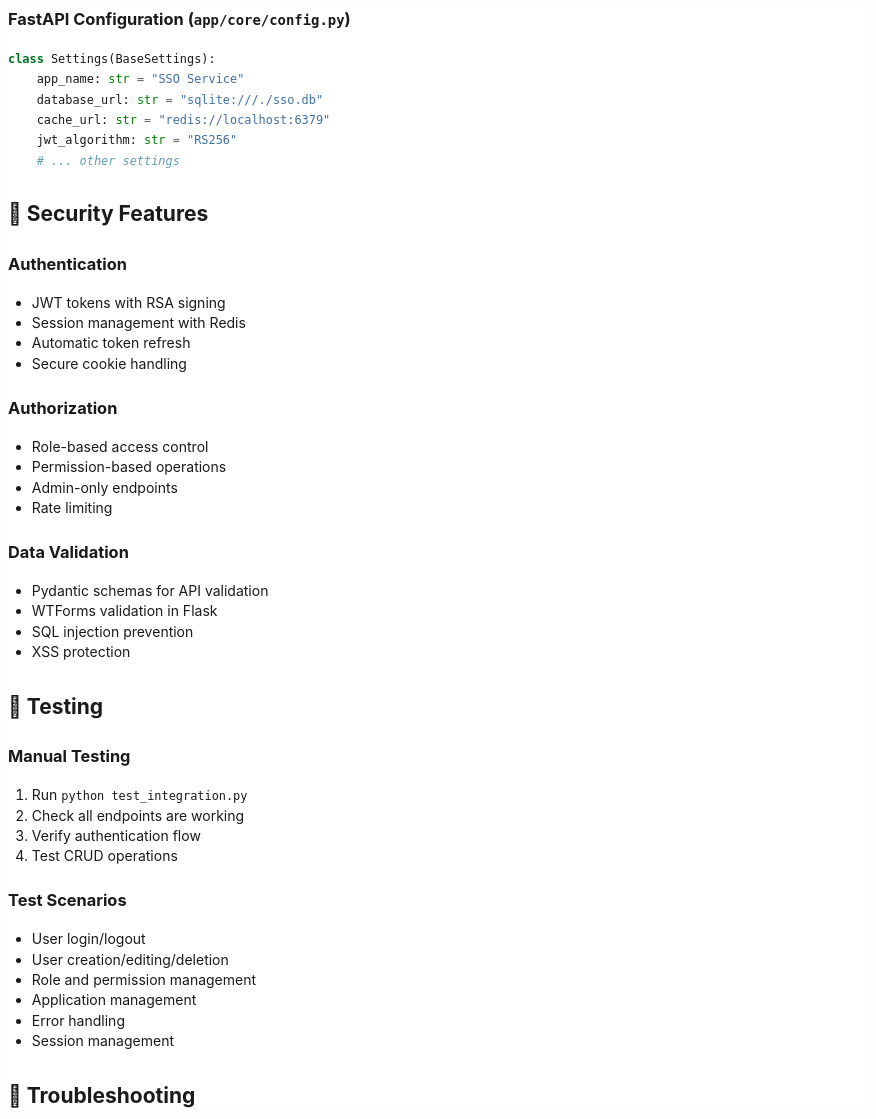 ### FastAPI Configuration (`app/core/config.py`)

```python
class Settings(BaseSettings):
    app_name: str = "SSO Service"
    database_url: str = "sqlite:///./sso.db"
    cache_url: str = "redis://localhost:6379"
    jwt_algorithm: str = "RS256"
    # ... other settings
```

## 🔐 Security Features

### Authentication
- JWT tokens with RSA signing
- Session management with Redis
- Automatic token refresh
- Secure cookie handling

### Authorization
- Role-based access control
- Permission-based operations
- Admin-only endpoints
- Rate limiting

### Data Validation
- Pydantic schemas for API validation
- WTForms validation in Flask
- SQL injection prevention
- XSS protection

## 🧪 Testing

### Manual Testing
1. Run `python test_integration.py`
2. Check all endpoints are working
3. Verify authentication flow
4. Test CRUD operations

### Test Scenarios
- User login/logout
- User creation/editing/deletion
- Role and permission management
- Application management
- Error handling
- Session management

## 🐛 Troubleshooting
